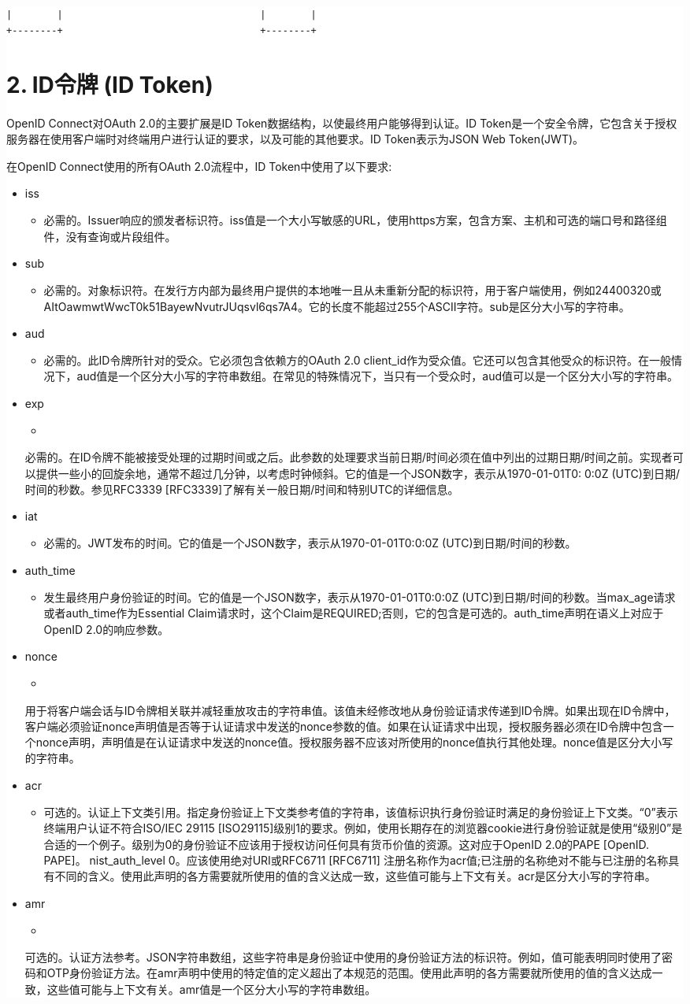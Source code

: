 ```
|        |                                   |        |
+--------+                                   +--------+
```

# 2. ID令牌 (ID Token)

OpenID Connect对OAuth 2.0的主要扩展是ID Token数据结构，以使最终用户能够得到认证。ID Token是一个安全令牌，它包含关于授权服务器在使用客户端时对终端用户进行认证的要求，以及可能的其他要求。ID
Token表示为JSON Web Token(JWT)。

在OpenID Connect使用的所有OAuth 2.0流程中，ID Token中使用了以下要求:

* iss
    - 必需的。Issuer响应的颁发者标识符。iss值是一个大小写敏感的URL，使用https方案，包含方案、主机和可选的端口号和路径组件，没有查询或片段组件。

* sub
    - 必需的。对象标识符。在发行方内部为最终用户提供的本地唯一且从未重新分配的标识符，用于客户端使用，例如24400320或AItOawmwtWwcT0k51BayewNvutrJUqsvl6qs7A4。它的长度不能超过255个ASCII字符。sub是区分大小写的字符串。

* aud

    - 必需的。此ID令牌所针对的受众。它必须包含依赖方的OAuth 2.0
      client_id作为受众值。它还可以包含其他受众的标识符。在一般情况下，aud值是一个区分大小写的字符串数组。在常见的特殊情况下，当只有一个受众时，aud值可以是一个区分大小写的字符串。

* exp

    -
  必需的。在ID令牌不能被接受处理的过期时间或之后。此参数的处理要求当前日期/时间必须在值中列出的过期日期/时间之前。实现者可以提供一些小的回旋余地，通常不超过几分钟，以考虑时钟倾斜。它的值是一个JSON数字，表示从1970-01-01T0:
  0:0Z (UTC)到日期/时间的秒数。参见RFC3339 [RFC3339]了解有关一般日期/时间和特别UTC的详细信息。

* iat

    - 必需的。JWT发布的时间。它的值是一个JSON数字，表示从1970-01-01T0:0:0Z (UTC)到日期/时间的秒数。

* auth_time

    - 发生最终用户身份验证的时间。它的值是一个JSON数字，表示从1970-01-01T0:0:0Z (UTC)到日期/时间的秒数。当max_age请求或者auth_time作为Essential
      Claim请求时，这个Claim是REQUIRED;否则，它的包含是可选的。auth_time声明在语义上对应于OpenID 2.0的响应参数。

* nonce

    -
  用于将客户端会话与ID令牌相关联并减轻重放攻击的字符串值。该值未经修改地从身份验证请求传递到ID令牌。如果出现在ID令牌中，客户端必须验证nonce声明值是否等于认证请求中发送的nonce参数的值。如果在认证请求中出现，授权服务器必须在ID令牌中包含一个nonce声明，声明值是在认证请求中发送的nonce值。授权服务器不应该对所使用的nonce值执行其他处理。nonce值是区分大小写的字符串。

* acr

    - 可选的。认证上下文类引用。指定身份验证上下文类参考值的字符串，该值标识执行身份验证时满足的身份验证上下文类。“0”表示终端用户认证不符合ISO/IEC
      29115 [ISO29115]级别1的要求。例如，使用长期存在的浏览器cookie进行身份验证就是使用“级别0”是合适的一个例子。级别为0的身份验证不应该用于授权访问任何具有货币价值的资源。这对应于OpenID
      2.0的PAPE [OpenID. PAPE]。 nist_auth_level 0。应该使用绝对URI或RFC6711 [RFC6711]
      注册名称作为acr值;已注册的名称绝对不能与已注册的名称具有不同的含义。使用此声明的各方需要就所使用的值的含义达成一致，这些值可能与上下文有关。acr是区分大小写的字符串。

* amr

    -
  可选的。认证方法参考。JSON字符串数组，这些字符串是身份验证中使用的身份验证方法的标识符。例如，值可能表明同时使用了密码和OTP身份验证方法。在amr声明中使用的特定值的定义超出了本规范的范围。使用此声明的各方需要就所使用的值的含义达成一致，这些值可能与上下文有关。amr值是一个区分大小写的字符串数组。
